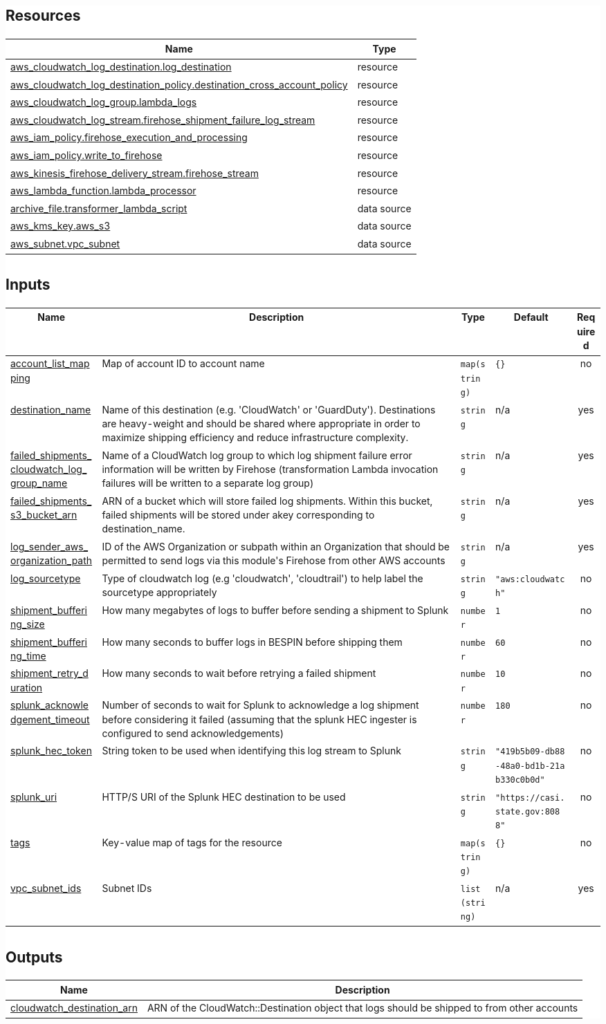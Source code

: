 ## Resources

| Name | Type |
|------|------|
| [aws_cloudwatch_log_destination.log_destination](https://registry.terraform.io/providers/hashicorp/aws/latest/docs/resources/cloudwatch_log_destination) | resource |
| [aws_cloudwatch_log_destination_policy.destination_cross_account_policy](https://registry.terraform.io/providers/hashicorp/aws/latest/docs/resources/cloudwatch_log_destination_policy) | resource |
| [aws_cloudwatch_log_group.lambda_logs](https://registry.terraform.io/providers/hashicorp/aws/latest/docs/resources/cloudwatch_log_group) | resource |
| [aws_cloudwatch_log_stream.firehose_shipment_failure_log_stream](https://registry.terraform.io/providers/hashicorp/aws/latest/docs/resources/cloudwatch_log_stream) | resource |
| [aws_iam_policy.firehose_execution_and_processing](https://registry.terraform.io/providers/hashicorp/aws/latest/docs/resources/iam_policy) | resource |
| [aws_iam_policy.write_to_firehose](https://registry.terraform.io/providers/hashicorp/aws/latest/docs/resources/iam_policy) | resource |
| [aws_kinesis_firehose_delivery_stream.firehose_stream](https://registry.terraform.io/providers/hashicorp/aws/latest/docs/resources/kinesis_firehose_delivery_stream) | resource |
| [aws_lambda_function.lambda_processor](https://registry.terraform.io/providers/hashicorp/aws/latest/docs/resources/lambda_function) | resource |
| [archive_file.transformer_lambda_script](https://registry.terraform.io/providers/hashicorp/archive/latest/docs/data-sources/file) | data source |
| [aws_kms_key.aws_s3](https://registry.terraform.io/providers/hashicorp/aws/latest/docs/data-sources/kms_key) | data source |
| [aws_subnet.vpc_subnet](https://registry.terraform.io/providers/hashicorp/aws/latest/docs/data-sources/subnet) | data source |

## Inputs

| Name | Description | Type | Default | Required |
|------|-------------|------|---------|:--------:|
| <a name="input_account_list_mapping"></a> [account\_list\_mapping](#input\_account\_list\_mapping) | Map of account ID to account name | `map(string)` | `{}` | no |
| <a name="input_destination_name"></a> [destination\_name](#input\_destination\_name) | Name of this destination (e.g. 'CloudWatch' or 'GuardDuty'). Destinations are heavy-weight and should be shared where appropriate in order to maximize shipping efficiency and reduce infrastructure complexity. | `string` | n/a | yes |
| <a name="input_failed_shipments_cloudwatch_log_group_name"></a> [failed\_shipments\_cloudwatch\_log\_group\_name](#input\_failed\_shipments\_cloudwatch\_log\_group\_name) | Name of a CloudWatch log group to which log shipment failure error information will be written by Firehose (transformation Lambda invocation failures will be written to a separate log group) | `string` | n/a | yes |
| <a name="input_failed_shipments_s3_bucket_arn"></a> [failed\_shipments\_s3\_bucket\_arn](#input\_failed\_shipments\_s3\_bucket\_arn) | ARN of a bucket which will store failed log shipments. Within this bucket, failed shipments will be stored under akey corresponding to destination\_name. | `string` | n/a | yes |
| <a name="input_log_sender_aws_organization_path"></a> [log\_sender\_aws\_organization\_path](#input\_log\_sender\_aws\_organization\_path) | ID of the AWS Organization or subpath within an Organization that should be permitted to send logs via this module's Firehose from other AWS accounts | `string` | n/a | yes |
| <a name="input_log_sourcetype"></a> [log\_sourcetype](#input\_log\_sourcetype) | Type of cloudwatch log (e.g 'cloudwatch', 'cloudtrail') to help label the sourcetype appropriately | `string` | `"aws:cloudwatch"` | no |
| <a name="input_shipment_buffering_size"></a> [shipment\_buffering\_size](#input\_shipment\_buffering\_size) | How many megabytes of logs to buffer before sending a shipment to Splunk | `number` | `1` | no |
| <a name="input_shipment_buffering_time"></a> [shipment\_buffering\_time](#input\_shipment\_buffering\_time) | How many seconds to buffer logs in BESPIN before shipping them | `number` | `60` | no |
| <a name="input_shipment_retry_duration"></a> [shipment\_retry\_duration](#input\_shipment\_retry\_duration) | How many seconds to wait before retrying a failed shipment | `number` | `10` | no |
| <a name="input_splunk_acknowledgement_timeout"></a> [splunk\_acknowledgement\_timeout](#input\_splunk\_acknowledgement\_timeout) | Number of seconds to wait for Splunk to acknowledge a log shipment before considering it failed (assuming that the splunk HEC ingester is configured to send acknowledgements) | `number` | `180` | no |
| <a name="input_splunk_hec_token"></a> [splunk\_hec\_token](#input\_splunk\_hec\_token) | String token to be used when identifying this log stream to Splunk | `string` | `"419b5b09-db88-48a0-bd1b-21ab330c0b0d"` | no |
| <a name="input_splunk_uri"></a> [splunk\_uri](#input\_splunk\_uri) | HTTP/S URI of the Splunk HEC destination to be used | `string` | `"https://casi.state.gov:8088"` | no |
| <a name="input_tags"></a> [tags](#input\_tags) | Key-value map of tags for the resource | `map(string)` | `{}` | no |
| <a name="input_vpc_subnet_ids"></a> [vpc\_subnet\_ids](#input\_vpc\_subnet\_ids) | Subnet IDs | `list(string)` | n/a | yes |

## Outputs

| Name | Description |
|------|-------------|
| <a name="output_cloudwatch_destination_arn"></a> [cloudwatch\_destination\_arn](#output\_cloudwatch\_destination\_arn) | ARN of the CloudWatch::Destination object that logs should be shipped to from other accounts |
